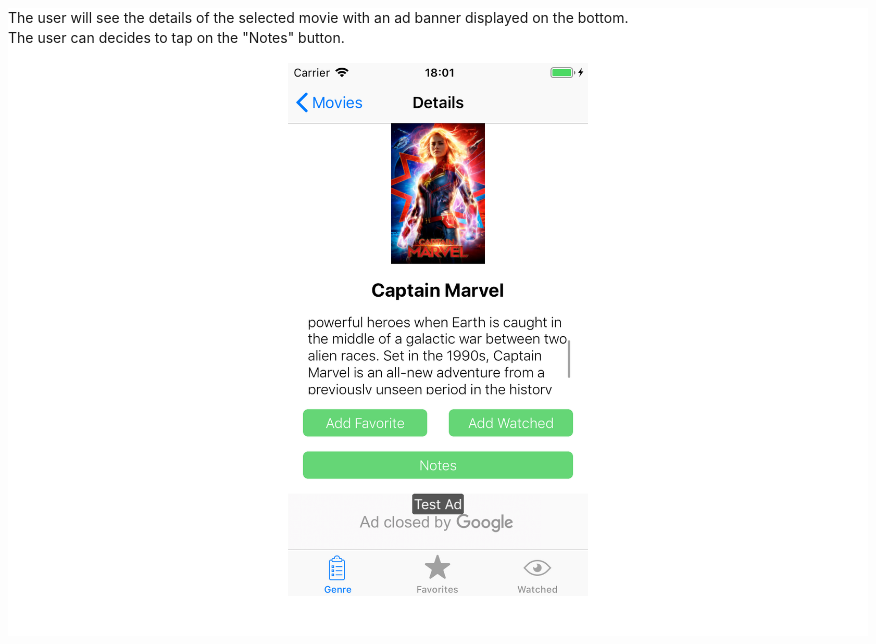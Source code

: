 The user will see the details of the selected movie with an ad banner displayed on the bottom.  
The user can decides to tap on the "Notes" button.<br/>

<p align="center">
<img src="Images/portrait4.png" width="300">
</p><br/>

